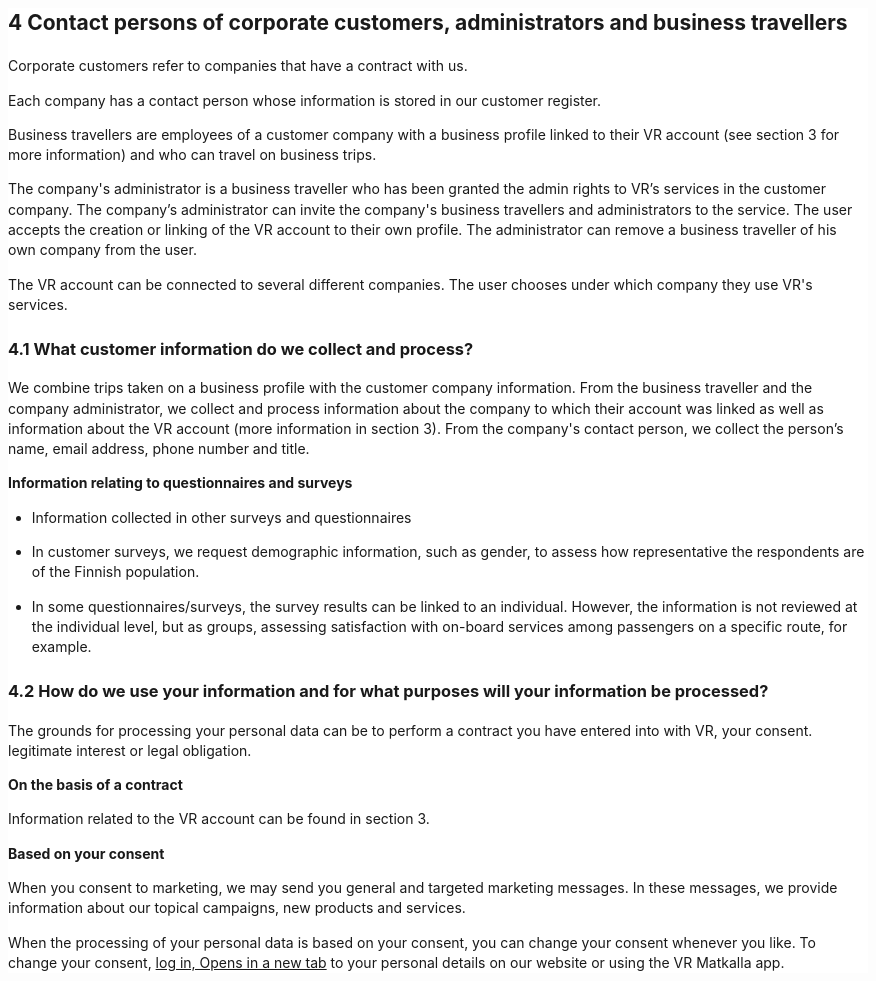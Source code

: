 4 Contact persons of corporate customers, ad­min­is­tra­tors and business travellers
------------------------------------------------------------------------------------

Corporate customers refer to companies that have a contract with us.

Each company has a contact person whose information is stored in our customer register.

Business travellers are employees of a customer company with a business profile linked to their VR account (see section 3 for more information) and who can travel on business trips.

The company's administrator is a business traveller who has been granted the admin rights to VR’s services in the customer company. The company’s administrator can invite the company's business travellers and administrators to the service. The user accepts the creation or linking of the VR account to their own profile. The administrator can remove a business traveller of his own company from the user.

The VR account can be connected to several different companies. The user chooses under which company they use VR's services.

### 4.1 What customer information do we collect and process?

We combine trips taken on a business profile with the customer company information. From the business traveller and the company administrator, we collect and process information about the company to which their account was linked as well as information about the VR account (more information in section 3). From the company's contact person, we collect the person’s name, email address, phone number and title.

**Information relating to questionnaires and surveys**

*   Information collected in other surveys and questionnaires  
    
*   In customer surveys, we request demographic information, such as gender, to assess how representative the respondents are of the Finnish population.  
    
*   In some questionnaires/surveys, the survey results can be linked to an individual. However, the information is not reviewed at the individual level, but as groups, assessing satisfaction with on-board services among passengers on a specific route, for example.  
    

### 4.2 How do we use your information and for what purposes will your information be processed?

The grounds for processing your personal data can be to perform a contract you have entered into with VR, your consent. legitimate interest or legal obligation.

**On the basis of a contract**

Information related to the VR account can be found in section 3.

**Based on your consent**

When you consent to marketing, we may send you general and targeted marketing messages. In these messages, we provide information about our topical campaigns, new products and services.

When the processing of your personal data is based on your consent, you can change your consent whenever you like. To change your consent, [log in﻿, Opens in a new tab](https://www.vr.fi/en/log-in) to your personal details on our website or using the VR Matkalla app.
